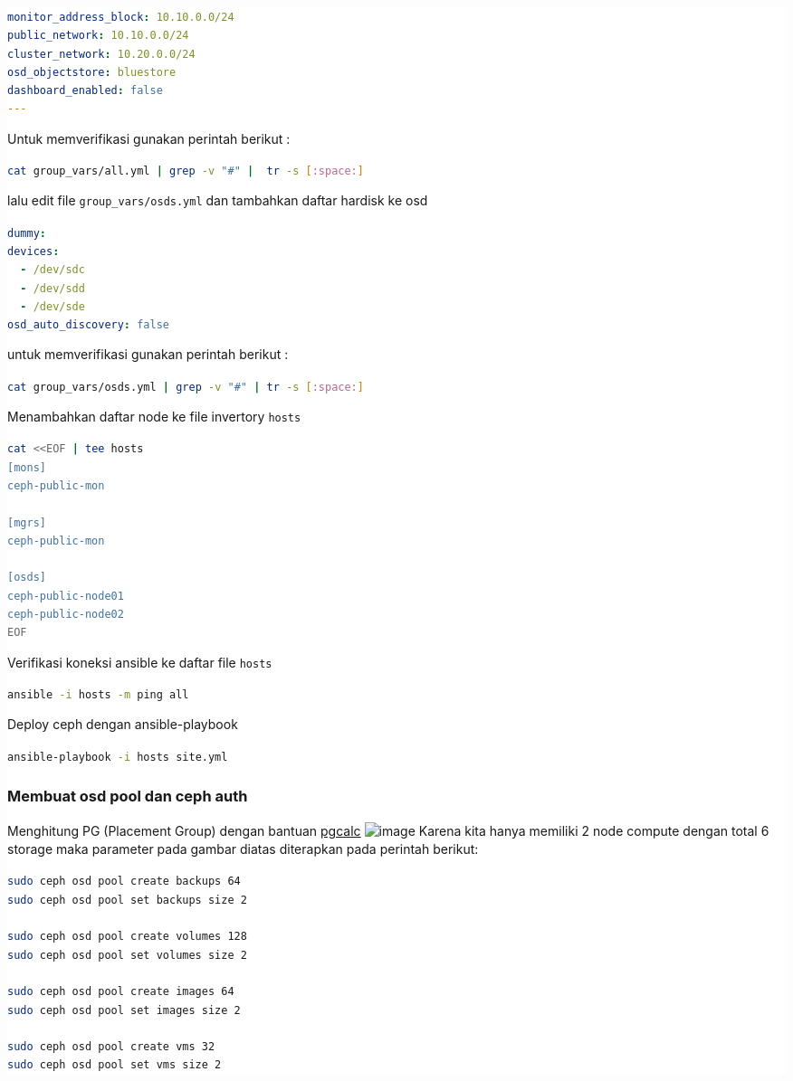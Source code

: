 ```yaml
monitor_address_block: 10.10.0.0/24
public_network: 10.10.0.0/24
cluster_network: 10.20.0.0/24
osd_objectstore: bluestore
dashboard_enabled: false
---
```
Untuk memverifikasi gunakan perintah berikut :
```bash
cat group_vars/all.yml | grep -v "#" |  tr -s [:space:]
```
lalu edit file `group_vars/osds.yml` dan tambahkan daftar hardisk ke osd
```yaml
dummy:
devices:
  - /dev/sdc
  - /dev/sdd
  - /dev/sde
osd_auto_discovery: false
```
untuk memverifikasi gunakan perintah berikut :
```bash
cat group_vars/osds.yml | grep -v "#" | tr -s [:space:]
```
Menambahkan daftar node ke file invertory `hosts`
```bash
cat <<EOF | tee hosts
[mons]
ceph-public-mon

[mgrs]
ceph-public-mon

[osds]
ceph-public-node01
ceph-public-node02
EOF
```
Verifikasi koneksi ansible ke daftar file `hosts`
```bash
ansible -i hosts -m ping all
```
Deploy ceph dengan ansible-playbook
```bash
ansible-playbook -i hosts site.yml
```

### Membuat osd pool dan ceph auth
Menghitung PG (Placement Group) dengan bantuan [pgcalc](https://old.ceph.com/pgcalc/)
![image](/assets/images/ceph/pg-calc.png)
Karena kita hanya memiliki 2 node compute dengan total 6 storage maka parameter pada gambar diatas diterapkan pada perintah berikut:
```bash
sudo ceph osd pool create backups 64
sudo ceph osd pool set backups size 2

sudo ceph osd pool create volumes 128
sudo ceph osd pool set volumes size 2

sudo ceph osd pool create images 64
sudo ceph osd pool set images size 2

sudo ceph osd pool create vms 32
sudo ceph osd pool set vms size 2
```